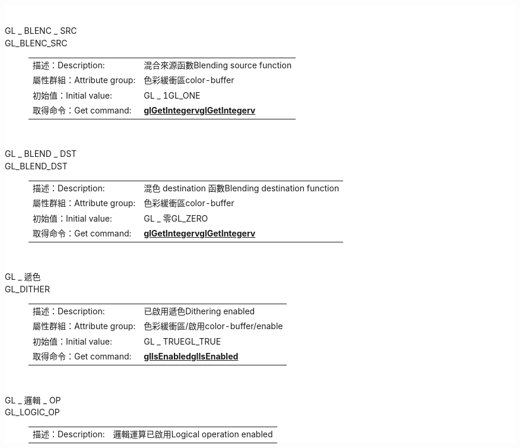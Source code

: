  

<span data-ttu-id="7a6e0-239"></dd> <dt><span id="GL_BLENC_SRC"></span><span id="gl_blenc_src"></span>GL \_ BLENC \_ SRC</dt> </span><span class="sxs-lookup"><span data-stu-id="7a6e0-239"></dd> <dt><span id="GL_BLENC_SRC"></span><span id="gl_blenc_src"></span>GL\_BLENC\_SRC</dt> </span></span><dd> 

|                  |                                                                                  |
|------------------|----------------------------------------------------------------------------------|
| <span data-ttu-id="7a6e0-240">描述：</span><span class="sxs-lookup"><span data-stu-id="7a6e0-240">Description:</span></span>     | <span data-ttu-id="7a6e0-241">混合來源函數</span><span class="sxs-lookup"><span data-stu-id="7a6e0-241">Blending source function</span></span>                                                         |
| <span data-ttu-id="7a6e0-242">屬性群組：</span><span class="sxs-lookup"><span data-stu-id="7a6e0-242">Attribute group:</span></span> | <span data-ttu-id="7a6e0-243">色彩緩衝區</span><span class="sxs-lookup"><span data-stu-id="7a6e0-243">color-buffer</span></span>                                                                     |
| <span data-ttu-id="7a6e0-244">初始值：</span><span class="sxs-lookup"><span data-stu-id="7a6e0-244">Initial value:</span></span>   | <span data-ttu-id="7a6e0-245">GL \_ 1</span><span class="sxs-lookup"><span data-stu-id="7a6e0-245">GL\_ONE</span></span>                                                                          |
| <span data-ttu-id="7a6e0-246">取得命令：</span><span class="sxs-lookup"><span data-stu-id="7a6e0-246">Get command:</span></span>     | [<span data-ttu-id="7a6e0-247">**glGetIntegerv**</span><span class="sxs-lookup"><span data-stu-id="7a6e0-247">**glGetIntegerv**</span></span>](glgetbooleanv--glgetdoublev--glgetfloatv--glgetintegerv.md) |



 

<span data-ttu-id="7a6e0-248"></dd> <dt><span id="GL_BLEND_DST"></span><span id="gl_blend_dst"></span>GL \_ BLEND \_ DST</dt> </span><span class="sxs-lookup"><span data-stu-id="7a6e0-248"></dd> <dt><span id="GL_BLEND_DST"></span><span id="gl_blend_dst"></span>GL\_BLEND\_DST</dt> </span></span><dd> 

|                  |                                                                                  |
|------------------|----------------------------------------------------------------------------------|
| <span data-ttu-id="7a6e0-249">描述：</span><span class="sxs-lookup"><span data-stu-id="7a6e0-249">Description:</span></span>     | <span data-ttu-id="7a6e0-250">混色 destination 函數</span><span class="sxs-lookup"><span data-stu-id="7a6e0-250">Blending destination function</span></span>                                                    |
| <span data-ttu-id="7a6e0-251">屬性群組：</span><span class="sxs-lookup"><span data-stu-id="7a6e0-251">Attribute group:</span></span> | <span data-ttu-id="7a6e0-252">色彩緩衝區</span><span class="sxs-lookup"><span data-stu-id="7a6e0-252">color-buffer</span></span>                                                                     |
| <span data-ttu-id="7a6e0-253">初始值：</span><span class="sxs-lookup"><span data-stu-id="7a6e0-253">Initial value:</span></span>   | <span data-ttu-id="7a6e0-254">GL \_ 零</span><span class="sxs-lookup"><span data-stu-id="7a6e0-254">GL\_ZERO</span></span>                                                                         |
| <span data-ttu-id="7a6e0-255">取得命令：</span><span class="sxs-lookup"><span data-stu-id="7a6e0-255">Get command:</span></span>     | [<span data-ttu-id="7a6e0-256">**glGetIntegerv**</span><span class="sxs-lookup"><span data-stu-id="7a6e0-256">**glGetIntegerv**</span></span>](glgetbooleanv--glgetdoublev--glgetfloatv--glgetintegerv.md) |



 

<span data-ttu-id="7a6e0-257"></dd> <dt><span id="GL_DITHER"></span><span id="gl_dither"></span>GL \_ 遞色</dt> </span><span class="sxs-lookup"><span data-stu-id="7a6e0-257"></dd> <dt><span id="GL_DITHER"></span><span id="gl_dither"></span>GL\_DITHER</dt> </span></span><dd> 

|                  |                                    |
|------------------|------------------------------------|
| <span data-ttu-id="7a6e0-258">描述：</span><span class="sxs-lookup"><span data-stu-id="7a6e0-258">Description:</span></span>     | <span data-ttu-id="7a6e0-259">已啟用遞色</span><span class="sxs-lookup"><span data-stu-id="7a6e0-259">Dithering enabled</span></span>                  |
| <span data-ttu-id="7a6e0-260">屬性群組：</span><span class="sxs-lookup"><span data-stu-id="7a6e0-260">Attribute group:</span></span> | <span data-ttu-id="7a6e0-261">色彩緩衝區/啟用</span><span class="sxs-lookup"><span data-stu-id="7a6e0-261">color-buffer/enable</span></span>                |
| <span data-ttu-id="7a6e0-262">初始值：</span><span class="sxs-lookup"><span data-stu-id="7a6e0-262">Initial value:</span></span>   | <span data-ttu-id="7a6e0-263">GL \_ TRUE</span><span class="sxs-lookup"><span data-stu-id="7a6e0-263">GL\_TRUE</span></span>                           |
| <span data-ttu-id="7a6e0-264">取得命令：</span><span class="sxs-lookup"><span data-stu-id="7a6e0-264">Get command:</span></span>     | [<span data-ttu-id="7a6e0-265">**glIsEnabled**</span><span class="sxs-lookup"><span data-stu-id="7a6e0-265">**glIsEnabled**</span></span>](glisenabled.md) |



 

<span data-ttu-id="7a6e0-266"></dd> <dt><span id="GL_LOGIC_OP"></span><span id="gl_logic_op"></span>GL \_ 邏輯 \_ OP</dt> </span><span class="sxs-lookup"><span data-stu-id="7a6e0-266"></dd> <dt><span id="GL_LOGIC_OP"></span><span id="gl_logic_op"></span>GL\_LOGIC\_OP</dt> </span></span><dd> 

|                  |                                    |
|------------------|------------------------------------|
| <span data-ttu-id="7a6e0-267">描述：</span><span class="sxs-lookup"><span data-stu-id="7a6e0-267">Description:</span></span>     | <span data-ttu-id="7a6e0-268">邏輯運算已啟用</span><span class="sxs-lookup"><span data-stu-id="7a6e0-268">Logical operation enabled</span></span>          |